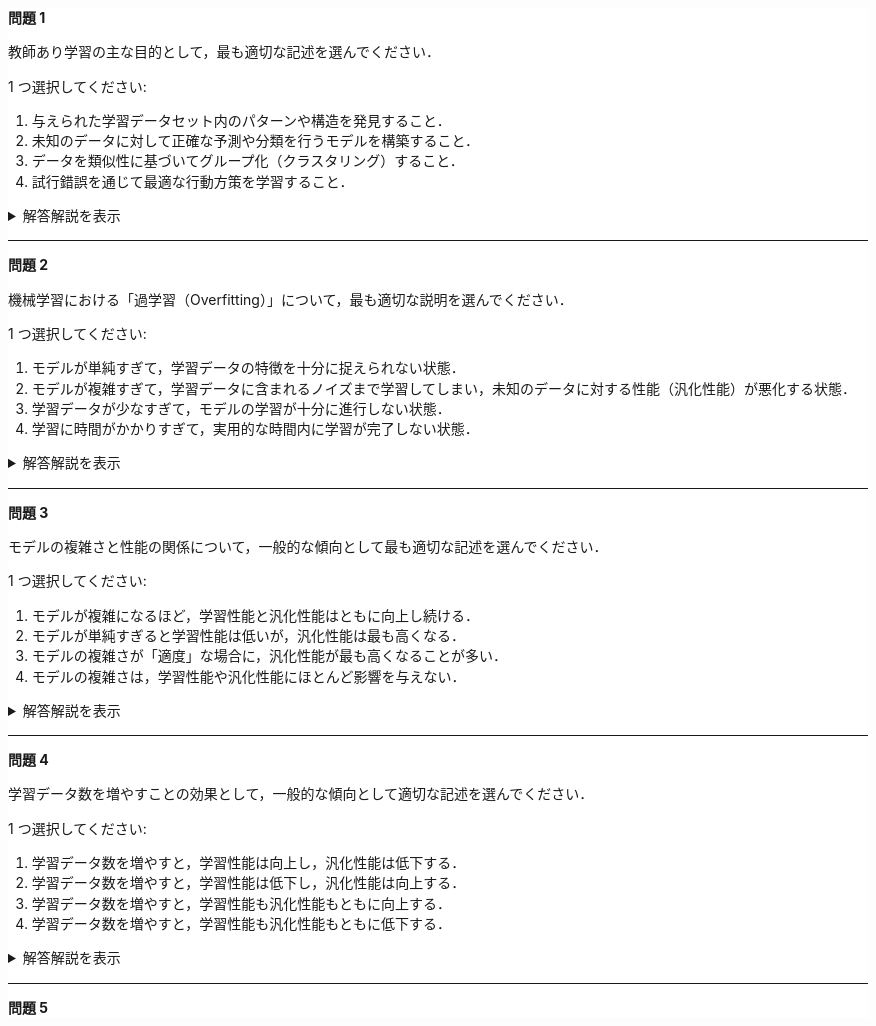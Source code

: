 **問題 1**

教師あり学習の主な目的として，最も適切な記述を選んでください．

1 つ選択してください:

1. 与えられた学習データセット内のパターンや構造を発見すること．
2. 未知のデータに対して正確な予測や分類を行うモデルを構築すること．
3. データを類似性に基づいてグループ化（クラスタリング）すること．
4. 試行錯誤を通じて最適な行動方策を学習すること．

<details><summary>解答解説を表示</summary></details>

---

**問題 2**

機械学習における「過学習（Overfitting）」について，最も適切な説明を選んでください．

1 つ選択してください:

1. モデルが単純すぎて，学習データの特徴を十分に捉えられない状態．
2. モデルが複雑すぎて，学習データに含まれるノイズまで学習してしまい，未知のデータに対する性能（汎化性能）が悪化する状態．
3. 学習データが少なすぎて，モデルの学習が十分に進行しない状態．
4. 学習に時間がかかりすぎて，実用的な時間内に学習が完了しない状態．

<details><summary>解答解説を表示</summary></details>

---

**問題 3**

モデルの複雑さと性能の関係について，一般的な傾向として最も適切な記述を選んでください．

1 つ選択してください:

1. モデルが複雑になるほど，学習性能と汎化性能はともに向上し続ける．
2. モデルが単純すぎると学習性能は低いが，汎化性能は最も高くなる．
3. モデルの複雑さが「適度」な場合に，汎化性能が最も高くなることが多い．
4. モデルの複雑さは，学習性能や汎化性能にほとんど影響を与えない．

<details><summary>解答解説を表示</summary></details>

---

**問題 4**

学習データ数を増やすことの効果として，一般的な傾向として適切な記述を選んでください．

1 つ選択してください:

1. 学習データ数を増やすと，学習性能は向上し，汎化性能は低下する．
2. 学習データ数を増やすと，学習性能は低下し，汎化性能は向上する．
3. 学習データ数を増やすと，学習性能も汎化性能もともに向上する．
4. 学習データ数を増やすと，学習性能も汎化性能もともに低下する．

<details><summary>解答解説を表示</summary></details>

---

**問題 5**
